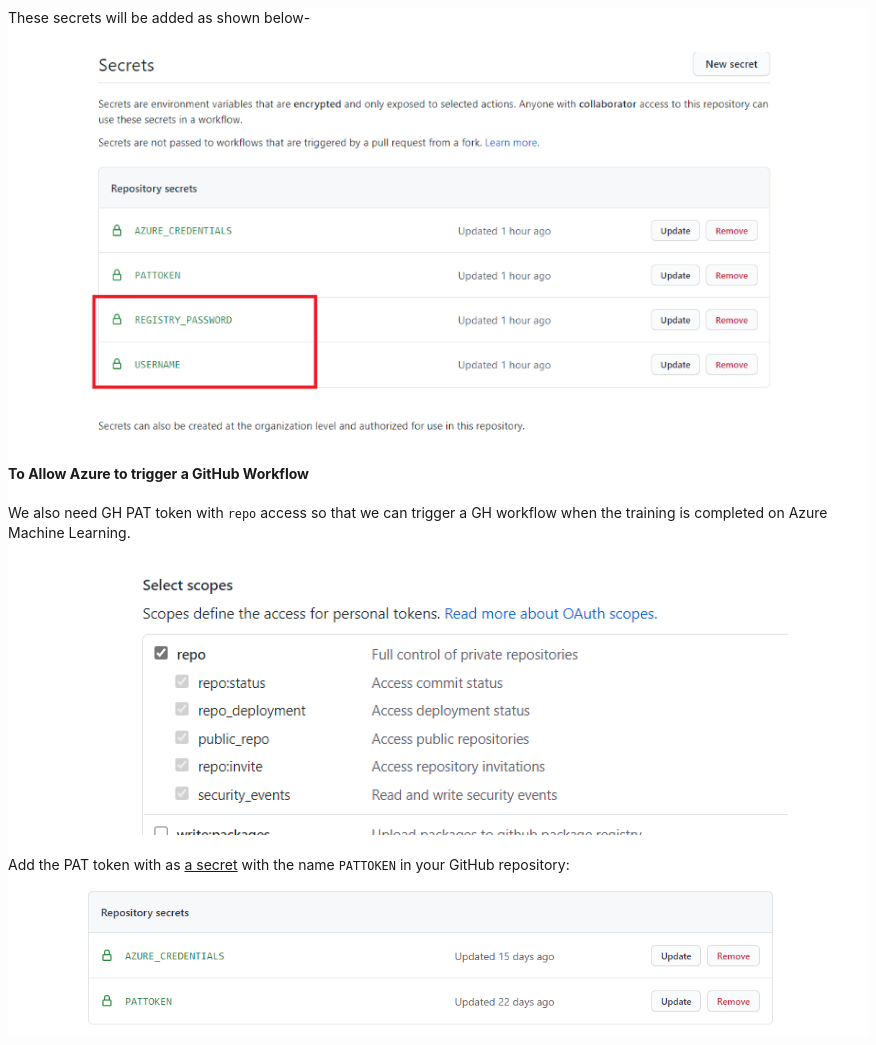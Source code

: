 These secrets will be added as shown below-
<p align="center">
  <img src="docs/images/image.png" alt="GitHub Template repository" width="700"/>
</p>

#### To Allow Azure to trigger a GitHub Workflow
 We also need GH PAT token with `repo` access so that we can trigger a GH workflow when the training is completed on Azure Machine Learning. 
 
 <p align="center">
  <img src="docs/images/pat_scope.PNG" alt="GitHub Template repository" width="700"/>
</p>
 
 Add the PAT token with as [a secret](https://help.github.com/en/actions/configuring-and-managing-workflows/creating-and-storing-encrypted-secrets#creating-encrypted-secrets) with the name `PATTOKEN` in your GitHub repository:
 <p align="center">
  <img src="docs/images/pat_secret.png" alt="GitHub Template repository" width="700"/>